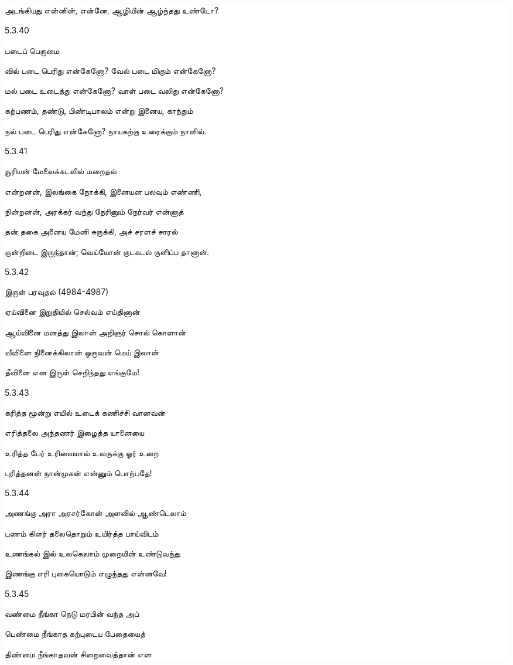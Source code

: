 அடங்கியது என்னின், என்னே, ஆழியின் ஆழ்ந்தது உண்டோ?

 5.3.40  

படைப் பெருமை  

வில் படை பெரிது என்கேனோ? வேல் படை மிகும் என்கேனோ?  

மல் படை உடைத்து என்கேனோ? வாள் படை வலிது என்கேனோ?  

கற்பணம், தண்டு, பிண்டிபாலம் என்று இனைய, காந்தும்  

நல் படை பெரிது என்கேனோ? நாயகற்கு உரைக்கும் நாளில்.

 5.3.41  

சூரியன் மேலைக்கடலில் மறைதல்  

என்றனன், இலங்கை நோக்கி, இனையன பலவும் எண்ணி,  

நின்றனன், அரக்கர் வந்து நேரினும் நேர்வர் என்னாத்  

தன் தகை அனைய மேனி சுருக்கி, அச் சரளச் சாரல்  

குன்றிடை இருந்தான்; வெய்யோன் குடகடல் குளிப்ப தானான்.

 5.3.42  

இருள் பரவுதல் (4984-4987)  

ஏய்வினை இறுதியில் செல்வம் எய்தினான்  

ஆய்வினை மனத்து இலான் அறிஞர் சொல் கொளான்  

வீவினை நினைக்கிலான் ஒருவன் மெய் இலான்  

தீவினை என இருள் செறிந்தது எங்குமே!

 5.3.43  

கரித்த மூன்று எயில் உடைக் கணிச்சி வானவன்  

எரித்தலை அந்தணர் இழைத்த யானையை  

உரித்த பேர் உரிவையால் உலகுக்கு ஓர் உறை  

புரித்தனன் நான்முகன் என்னும் பொற்பதே!

 5.3.44  

அணங்கு அரா அரசர்கோன் அளவில் ஆண்டெலாம்  

பணம் கிளர் தலைதொறும் உயிர்த்த பாய்விடம்  

உணங்கல் இல் உலகெலாம் முறையின் உண்டுவந்து  

இணங்கு எரி புகையொடும் எழுந்தது என்னவே!

 5.3.45  

வண்மை நீங்கா நெடு மரபின் வந்த அப்  

பெண்மை நீங்காத கற்புடைய பேதையைத்  

திண்மை நீங்காதவன் சிறைவைத்தான் என  
